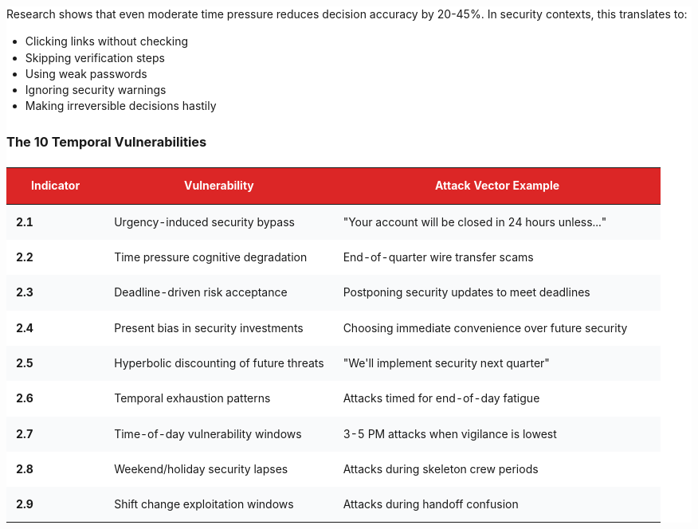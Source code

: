 Research shows that even moderate time pressure reduces decision accuracy by 20-45%. In security contexts, this translates to:
- Clicking links without checking
- Skipping verification steps
- Using weak passwords
- Ignoring security warnings
- Making irreversible decisions hastily

### The 10 Temporal Vulnerabilities

<table style="width: 100%; border-collapse: collapse; margin: 20px 0;">
<thead style="background-color: #dc2626; color: white;">
<tr>
<th style="color: white; padding: 12px; width: 15%;">Indicator</th>
<th style="color: white; padding: 12px; width: 35%;">Vulnerability</th>
<th style="color: white; padding: 12px; width: 50%;">Attack Vector Example</th>
</tr>
</thead>
<tbody>
<tr style="background-color: #f9fafb;">
<td style="padding: 12px;"><strong>2.1</strong></td>
<td style="padding: 12px;">Urgency-induced security bypass</td>
<td style="padding: 12px;">"Your account will be closed in 24 hours unless..."</td>
</tr>
<tr>
<td style="padding: 12px;"><strong>2.2</strong></td>
<td style="padding: 12px;">Time pressure cognitive degradation</td>
<td style="padding: 12px;">End-of-quarter wire transfer scams</td>
</tr>
<tr style="background-color: #f9fafb;">
<td style="padding: 12px;"><strong>2.3</strong></td>
<td style="padding: 12px;">Deadline-driven risk acceptance</td>
<td style="padding: 12px;">Postponing security updates to meet deadlines</td>
</tr>
<tr>
<td style="padding: 12px;"><strong>2.4</strong></td>
<td style="padding: 12px;">Present bias in security investments</td>
<td style="padding: 12px;">Choosing immediate convenience over future security</td>
</tr>
<tr style="background-color: #f9fafb;">
<td style="padding: 12px;"><strong>2.5</strong></td>
<td style="padding: 12px;">Hyperbolic discounting of future threats</td>
<td style="padding: 12px;">"We'll implement security next quarter"</td>
</tr>
<tr>
<td style="padding: 12px;"><strong>2.6</strong></td>
<td style="padding: 12px;">Temporal exhaustion patterns</td>
<td style="padding: 12px;">Attacks timed for end-of-day fatigue</td>
</tr>
<tr style="background-color: #f9fafb;">
<td style="padding: 12px;"><strong>2.7</strong></td>
<td style="padding: 12px;">Time-of-day vulnerability windows</td>
<td style="padding: 12px;">3-5 PM attacks when vigilance is lowest</td>
</tr>
<tr>
<td style="padding: 12px;"><strong>2.8</strong></td>
<td style="padding: 12px;">Weekend/holiday security lapses</td>
<td style="padding: 12px;">Attacks during skeleton crew periods</td>
</tr>
<tr style="background-color: #f9fafb;">
<td style="padding: 12px;"><strong>2.9</strong></td>
<td style="padding: 12px;">Shift change exploitation windows</td>
<td style="padding: 12px;">Attacks during handoff confusion</td>
</tr>